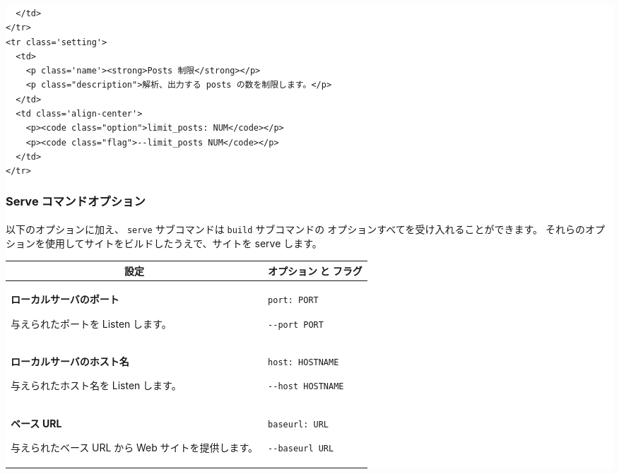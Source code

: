       </td>
    </tr>
    <tr class='setting'>
      <td>
        <p class='name'><strong>Posts 制限</strong></p>
        <p class="description">解析、出力する posts の数を制限します。</p>
      </td>
      <td class='align-center'>
        <p><code class="option">limit_posts: NUM</code></p>
        <p><code class="flag">--limit_posts NUM</code></p>
      </td>
    </tr>
  </tbody>
</table>
</div>



### Serve コマンドオプション



以下のオプションに加え、 `serve` サブコマンドは `build` サブコマンドの
オプションすべてを受け入れることができます。
それらのオプションを使用してサイトをビルドしたうえで、サイトを serve します。



<div class="mobile-side-scroller">
<table>
  <thead>
    <tr>
      <th>設定</th>
      <th><span class="option">オプション</span> と <span class="flag">フラグ</span></th>
    </tr>
  </thead>
  <tbody>
    <tr class='setting'>
      <td>
        <p class='name'><strong>ローカルサーバのポート</strong></p>
        <p class='description'>与えられたポートを Listen します。</p>
      </td>
      <td class="align-center">
        <p><code class="option">port: PORT</code></p>
        <p><code class="flag">--port PORT</code></p>
      </td>
    </tr>
    <tr class='setting'>
      <td>
        <p class='name'><strong>ローカルサーバのホスト名</strong></p>
        <p class='description'>与えられたホスト名を Listen します。</p>
      </td>
      <td class="align-center">
        <p><code class="option">host: HOSTNAME</code></p>
        <p><code class="flag">--host HOSTNAME</code></p>
      </td>
    </tr>
    <tr class='setting'>
      <td>
        <p class='name'><strong>ベース URL</strong></p>
        <p class='description'>与えられたベース URL から Web サイトを提供します。</p>
      </td>
      <td class="align-center">
        <p><code class="option">baseurl: URL</code></p>
        <p><code class="flag">--baseurl URL</code></p>
      </td>
    </tr>